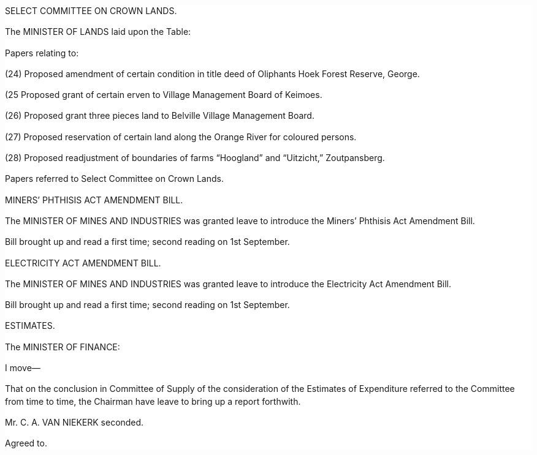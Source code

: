 <debateSection name="#select_committee_on_crown_lands">

<heading>SELECT COMMITTEE ON CROWN LANDS.</heading>

<p>The MINISTER OF LANDS laid upon the Table:</p>

<p>Papers relating to:</p>

<p>(24) Proposed amendment of certain condition in title deed of Oliphants Hoek Forest Reserve, George.</p>

<p>(25 Proposed grant of certain erven to Village Management Board of Keimoes.</p>

<p>(26) Proposed grant three pieces land to Belville Village Management Board.</p>

<p>(27) Proposed reservation of certain land along the Orange River for coloured persons.</p>

<p>(28) Proposed readjustment of boundaries of farms &#x201C;Hoogland&#x201D; and &#x201C;Uitzicht,&#x201D; Zoutpansberg.</p>

<p>Papers referred to Select Committee on Crown Lands.</p>

</debateSection>

<debateSection name="#miner&#x201D;s_phthisis_act_amendment_bill">

<heading>MINERS&#x2019; PHTHISIS ACT AMENDMENT BILL.</heading>

<p>The MINISTER OF MINES AND INDUSTRIES was granted leave to introduce the Miners&#x2019; Phthisis Act Amendment Bill.</p>

<p>Bill brought up and read a first time; second reading on 1st September.</p>

</debateSection>

<debateSection name="#electricity_act_amendment_bill">

<heading>ELECTRICITY ACT AMENDMENT BILL.</heading>

<p>The MINISTER OF MINES AND INDUSTRIES was granted leave to introduce the Electricity Act Amendment Bill.</p>

<p>Bill brought up and read a first time; second reading on 1st September.</p>

</debateSection>

<debateSection name="#estimates">

<heading>ESTIMATES.</heading>

<speech by="#minister_of_finance">

<from>The <person refersTo="hansard_za">MINISTER OF FINANCE</person>:</from>

<p>I move&#x2014;</p>

<block name="quote">That on the conclusion in Committee of Supply of the consideration of the Estimates of Expenditure referred to the Committee from time to time, the Chairman have leave to bring up a report forthwith.</block>

<p>Mr. C. A. VAN NIEKERK seconded.</p>

<p>Agreed to.</p>
